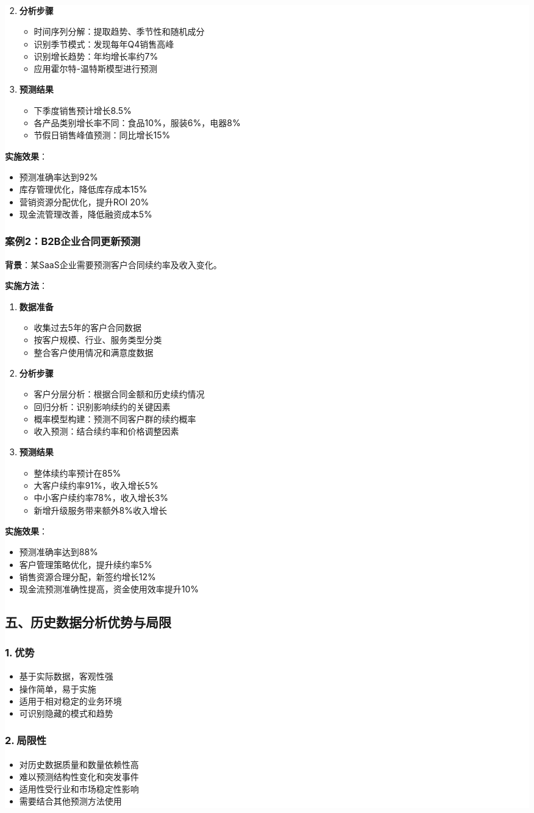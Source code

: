 2. **分析步骤**
   - 时间序列分解：提取趋势、季节性和随机成分
   - 识别季节模式：发现每年Q4销售高峰
   - 识别增长趋势：年均增长率约7%
   - 应用霍尔特-温特斯模型进行预测

3. **预测结果**
   - 下季度销售预计增长8.5%
   - 各产品类别增长率不同：食品10%，服装6%，电器8%
   - 节假日销售峰值预测：同比增长15%

**实施效果**：
- 预测准确率达到92%
- 库存管理优化，降低库存成本15%
- 营销资源分配优化，提升ROI 20%
- 现金流管理改善，降低融资成本5%

### 案例2：B2B企业合同更新预测
**背景**：某SaaS企业需要预测客户合同续约率及收入变化。

**实施方法**：
1. **数据准备**
   - 收集过去5年的客户合同数据
   - 按客户规模、行业、服务类型分类
   - 整合客户使用情况和满意度数据

2. **分析步骤**
   - 客户分层分析：根据合同金额和历史续约情况
   - 回归分析：识别影响续约的关键因素
   - 概率模型构建：预测不同客户群的续约概率
   - 收入预测：结合续约率和价格调整因素

3. **预测结果**
   - 整体续约率预计在85%
   - 大客户续约率91%，收入增长5%
   - 中小客户续约率78%，收入增长3%
   - 新增升级服务带来额外8%收入增长

**实施效果**：
- 预测准确率达到88%
- 客户管理策略优化，提升续约率5%
- 销售资源合理分配，新签约增长12%
- 现金流预测准确性提高，资金使用效率提升10%

## 五、历史数据分析优势与局限

### 1. 优势
- 基于实际数据，客观性强
- 操作简单，易于实施
- 适用于相对稳定的业务环境
- 可识别隐藏的模式和趋势

### 2. 局限性
- 对历史数据质量和数量依赖性高
- 难以预测结构性变化和突发事件
- 适用性受行业和市场稳定性影响
- 需要结合其他预测方法使用
